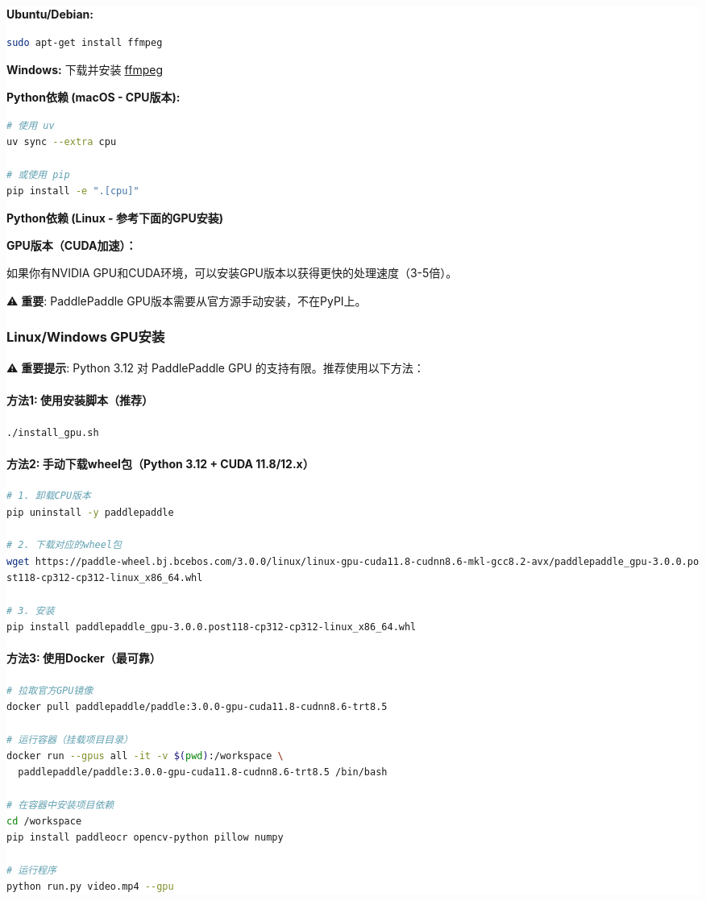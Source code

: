 **Ubuntu/Debian:**
```bash
sudo apt-get install ffmpeg
```

**Windows:**
下载并安装 [ffmpeg](https://ffmpeg.org/download.html)

**Python依赖 (macOS - CPU版本):**

```bash
# 使用 uv
uv sync --extra cpu

# 或使用 pip
pip install -e ".[cpu]"
```

**Python依赖 (Linux - 参考下面的GPU安装)**

**GPU版本（CUDA加速）：**

如果你有NVIDIA GPU和CUDA环境，可以安装GPU版本以获得更快的处理速度（3-5倍）。

⚠️ **重要**: PaddlePaddle GPU版本需要从官方源手动安装，不在PyPI上。

### Linux/Windows GPU安装

⚠️ **重要提示**: Python 3.12 对 PaddlePaddle GPU 的支持有限。推荐使用以下方法：

#### 方法1: 使用安装脚本（推荐）

```bash
./install_gpu.sh
```

#### 方法2: 手动下载wheel包（Python 3.12 + CUDA 11.8/12.x）

```bash
# 1. 卸载CPU版本
pip uninstall -y paddlepaddle

# 2. 下载对应的wheel包
wget https://paddle-wheel.bj.bcebos.com/3.0.0/linux/linux-gpu-cuda11.8-cudnn8.6-mkl-gcc8.2-avx/paddlepaddle_gpu-3.0.0.post118-cp312-cp312-linux_x86_64.whl

# 3. 安装
pip install paddlepaddle_gpu-3.0.0.post118-cp312-cp312-linux_x86_64.whl
```

#### 方法3: 使用Docker（最可靠）

```bash
# 拉取官方GPU镜像
docker pull paddlepaddle/paddle:3.0.0-gpu-cuda11.8-cudnn8.6-trt8.5

# 运行容器（挂载项目目录）
docker run --gpus all -it -v $(pwd):/workspace \
  paddlepaddle/paddle:3.0.0-gpu-cuda11.8-cudnn8.6-trt8.5 /bin/bash

# 在容器中安装项目依赖
cd /workspace
pip install paddleocr opencv-python pillow numpy

# 运行程序
python run.py video.mp4 --gpu
```
